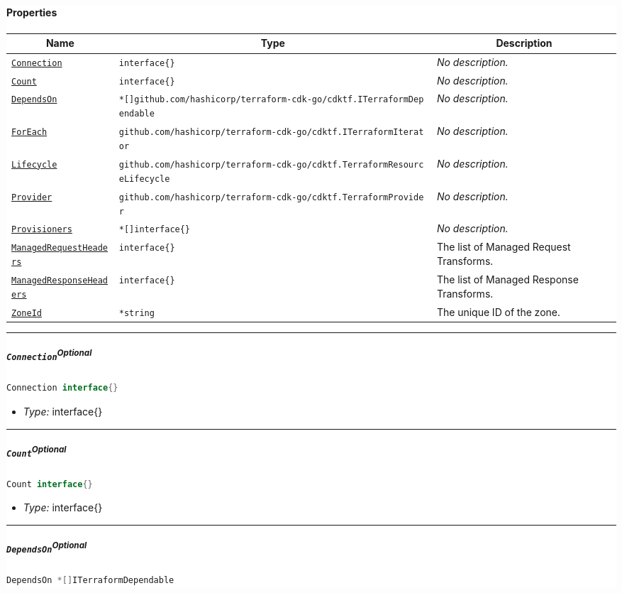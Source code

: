 #### Properties <a name="Properties" id="Properties"></a>

| **Name** | **Type** | **Description** |
| --- | --- | --- |
| <code><a href="#@cdktf/provider-cloudflare.managedTransforms.ManagedTransformsConfig.property.connection">Connection</a></code> | <code>interface{}</code> | *No description.* |
| <code><a href="#@cdktf/provider-cloudflare.managedTransforms.ManagedTransformsConfig.property.count">Count</a></code> | <code>interface{}</code> | *No description.* |
| <code><a href="#@cdktf/provider-cloudflare.managedTransforms.ManagedTransformsConfig.property.dependsOn">DependsOn</a></code> | <code>*[]github.com/hashicorp/terraform-cdk-go/cdktf.ITerraformDependable</code> | *No description.* |
| <code><a href="#@cdktf/provider-cloudflare.managedTransforms.ManagedTransformsConfig.property.forEach">ForEach</a></code> | <code>github.com/hashicorp/terraform-cdk-go/cdktf.ITerraformIterator</code> | *No description.* |
| <code><a href="#@cdktf/provider-cloudflare.managedTransforms.ManagedTransformsConfig.property.lifecycle">Lifecycle</a></code> | <code>github.com/hashicorp/terraform-cdk-go/cdktf.TerraformResourceLifecycle</code> | *No description.* |
| <code><a href="#@cdktf/provider-cloudflare.managedTransforms.ManagedTransformsConfig.property.provider">Provider</a></code> | <code>github.com/hashicorp/terraform-cdk-go/cdktf.TerraformProvider</code> | *No description.* |
| <code><a href="#@cdktf/provider-cloudflare.managedTransforms.ManagedTransformsConfig.property.provisioners">Provisioners</a></code> | <code>*[]interface{}</code> | *No description.* |
| <code><a href="#@cdktf/provider-cloudflare.managedTransforms.ManagedTransformsConfig.property.managedRequestHeaders">ManagedRequestHeaders</a></code> | <code>interface{}</code> | The list of Managed Request Transforms. |
| <code><a href="#@cdktf/provider-cloudflare.managedTransforms.ManagedTransformsConfig.property.managedResponseHeaders">ManagedResponseHeaders</a></code> | <code>interface{}</code> | The list of Managed Response Transforms. |
| <code><a href="#@cdktf/provider-cloudflare.managedTransforms.ManagedTransformsConfig.property.zoneId">ZoneId</a></code> | <code>*string</code> | The unique ID of the zone. |

---

##### `Connection`<sup>Optional</sup> <a name="Connection" id="@cdktf/provider-cloudflare.managedTransforms.ManagedTransformsConfig.property.connection"></a>

```go
Connection interface{}
```

- *Type:* interface{}

---

##### `Count`<sup>Optional</sup> <a name="Count" id="@cdktf/provider-cloudflare.managedTransforms.ManagedTransformsConfig.property.count"></a>

```go
Count interface{}
```

- *Type:* interface{}

---

##### `DependsOn`<sup>Optional</sup> <a name="DependsOn" id="@cdktf/provider-cloudflare.managedTransforms.ManagedTransformsConfig.property.dependsOn"></a>

```go
DependsOn *[]ITerraformDependable
```
